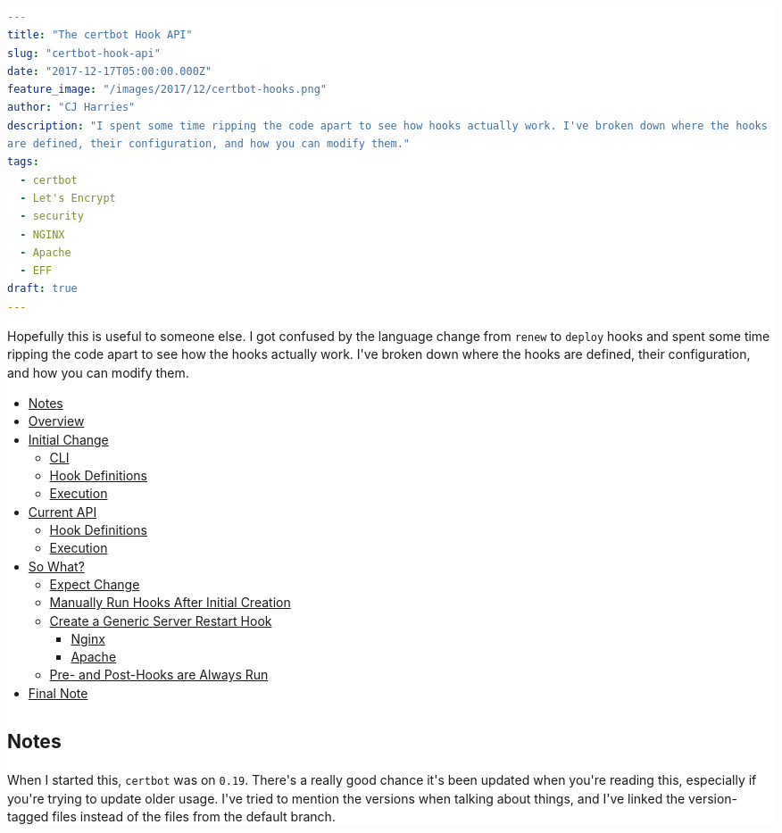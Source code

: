 ```yaml
---
title: "The certbot Hook API"
slug: "certbot-hook-api"
date: "2017-12-17T05:00:00.000Z"
feature_image: "/images/2017/12/certbot-hooks.png"
author: "CJ Harries"
description: "I spent some time ripping the code apart to see how hooks actually work. I've broken down where the hooks are defined, their configuration, and how you can modify them."
tags:
  - certbot
  - Let's Encrypt
  - security
  - NGINX
  - Apache
  - EFF
draft: true
---
```


Hopefully this is useful to someone else. I got confused by the language change from `renew` to `deploy` hooks and spent some time ripping the code apart to see how the hooks actually work. I've broken down where the hooks are defined, their configuration, and how you can modify them.

<p class="nav-p"><a id="post-nav"></a></p>


- [Notes](#notes)
- [Overview](#overview)
- [Initial Change](#initial-change)
  - [CLI](#cli)
  - [Hook Definitions](#hook-definitions)
  - [Execution](#execution)
- [Current API](#current-api)
  - [Hook Definitions](#hook-definitions-1)
  - [Execution](#execution-1)
- [So What?](#so-what)
  - [Expect Change](#expect-change)
  - [Manually Run Hooks After Initial Creation](#manually-run-hooks-after-initial-creation)
  - [Create a Generic Server Restart Hook](#create-a-generic-server-restart-hook)
    - [Nginx](#nginx)
    - [Apache](#apache)
  - [Pre- and Post-Hooks are Always Run](#pre--and-post-hooks-are-always-run)
- [Final Note](#final-note)



## Notes

When I started this, `certbot` was on `0.19`. There's a really good chance it's been updated when you're reading this, especially if you're trying to update older usage. I've tried to mention the versions when talking about things, and I've linked the version-tagged files instead of the files from the default branch.
